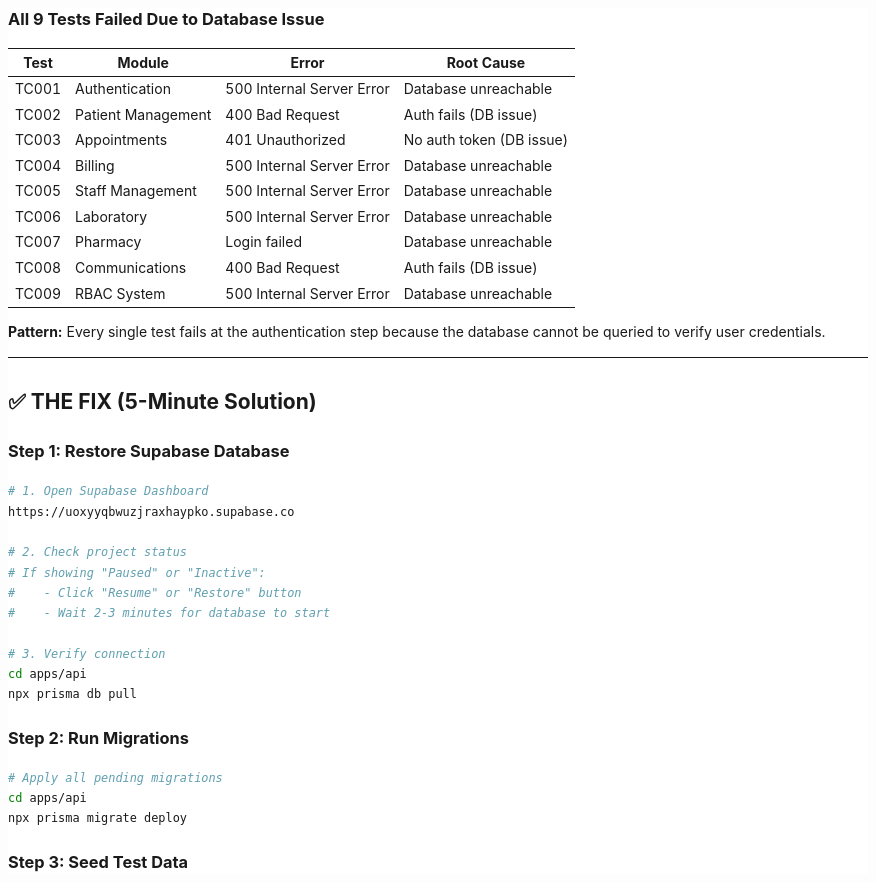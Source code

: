 ### All 9 Tests Failed Due to Database Issue

| Test | Module | Error | Root Cause |
|------|--------|-------|------------|
| TC001 | Authentication | 500 Internal Server Error | Database unreachable |
| TC002 | Patient Management | 400 Bad Request | Auth fails (DB issue) |
| TC003 | Appointments | 401 Unauthorized | No auth token (DB issue) |
| TC004 | Billing | 500 Internal Server Error | Database unreachable |
| TC005 | Staff Management | 500 Internal Server Error | Database unreachable |
| TC006 | Laboratory | 500 Internal Server Error | Database unreachable |
| TC007 | Pharmacy | Login failed | Database unreachable |
| TC008 | Communications | 400 Bad Request | Auth fails (DB issue) |
| TC009 | RBAC System | 500 Internal Server Error | Database unreachable |

**Pattern:** Every single test fails at the authentication step because the database cannot be queried to verify user credentials.

---

## ✅ THE FIX (5-Minute Solution)

### Step 1: Restore Supabase Database

```bash
# 1. Open Supabase Dashboard
https://uoxyyqbwuzjraxhaypko.supabase.co

# 2. Check project status
# If showing "Paused" or "Inactive":
#    - Click "Resume" or "Restore" button
#    - Wait 2-3 minutes for database to start

# 3. Verify connection
cd apps/api
npx prisma db pull
```

### Step 2: Run Migrations

```bash
# Apply all pending migrations
cd apps/api
npx prisma migrate deploy
```

### Step 3: Seed Test Data
